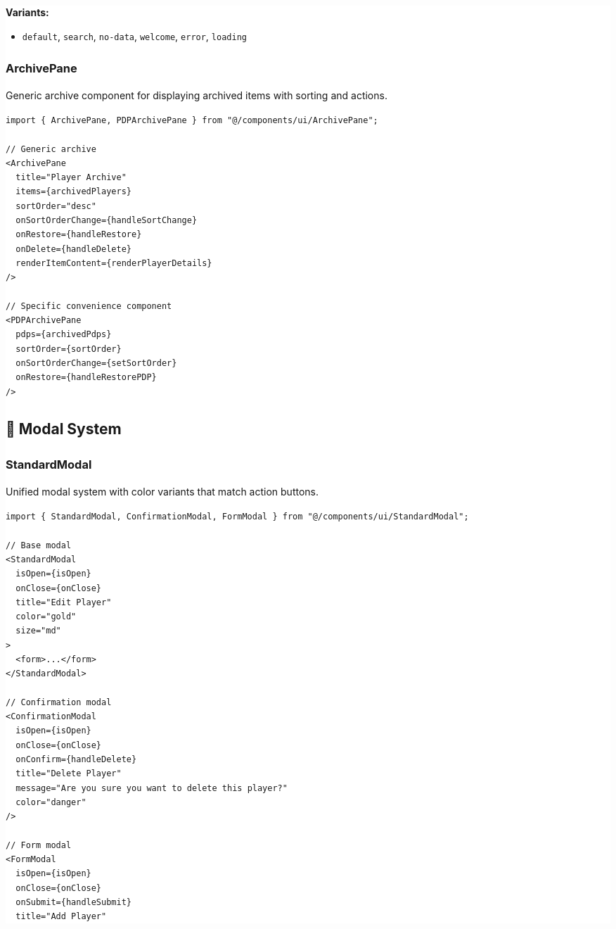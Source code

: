 **Variants:**
- `default`, `search`, `no-data`, `welcome`, `error`, `loading`

### ArchivePane
Generic archive component for displaying archived items with sorting and actions.

```tsx
import { ArchivePane, PDPArchivePane } from "@/components/ui/ArchivePane";

// Generic archive
<ArchivePane
  title="Player Archive"
  items={archivedPlayers}
  sortOrder="desc"
  onSortOrderChange={handleSortChange}
  onRestore={handleRestore}
  onDelete={handleDelete}
  renderItemContent={renderPlayerDetails}
/>

// Specific convenience component
<PDPArchivePane
  pdps={archivedPdps}
  sortOrder={sortOrder}
  onSortOrderChange={setSortOrder}
  onRestore={handleRestorePDP}
/>
```

## 🎨 Modal System

### StandardModal
Unified modal system with color variants that match action buttons.

```tsx
import { StandardModal, ConfirmationModal, FormModal } from "@/components/ui/StandardModal";

// Base modal
<StandardModal
  isOpen={isOpen}
  onClose={onClose}
  title="Edit Player"
  color="gold"
  size="md"
>
  <form>...</form>
</StandardModal>

// Confirmation modal
<ConfirmationModal
  isOpen={isOpen}
  onClose={onClose}
  onConfirm={handleDelete}
  title="Delete Player"
  message="Are you sure you want to delete this player?"
  color="danger"
/>

// Form modal
<FormModal
  isOpen={isOpen}
  onClose={onClose}
  onSubmit={handleSubmit}
  title="Add Player"
```